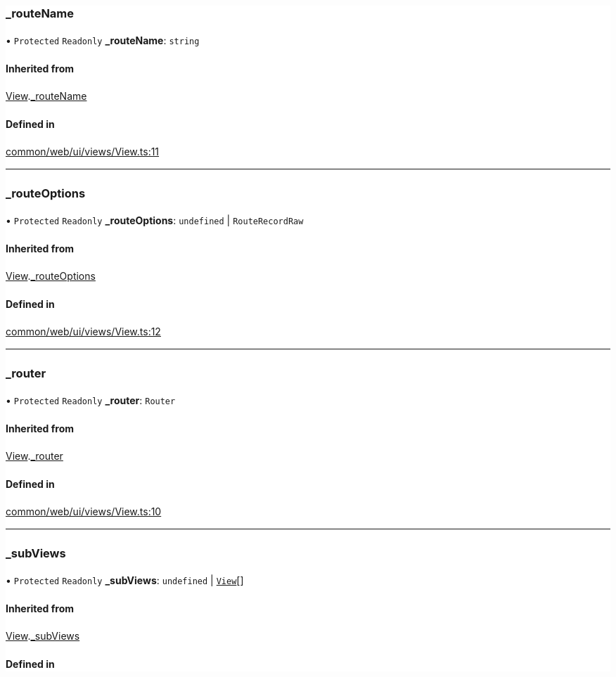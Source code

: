 ### \_routeName

• `Protected` `Readonly` **\_routeName**: `string`

#### Inherited from

[View](common_web_ui_views_View.View.md).[_routeName](common_web_ui_views_View.View.md#_routename)

#### Defined in

[common/web/ui/views/View.ts:11](https://github.com/Soroush9978/rds-ng/blob/5673246/src/common/web/ui/views/View.ts#L11)

___

### \_routeOptions

• `Protected` `Readonly` **\_routeOptions**: `undefined` \| `RouteRecordRaw`

#### Inherited from

[View](common_web_ui_views_View.View.md).[_routeOptions](common_web_ui_views_View.View.md#_routeoptions)

#### Defined in

[common/web/ui/views/View.ts:12](https://github.com/Soroush9978/rds-ng/blob/5673246/src/common/web/ui/views/View.ts#L12)

___

### \_router

• `Protected` `Readonly` **\_router**: `Router`

#### Inherited from

[View](common_web_ui_views_View.View.md).[_router](common_web_ui_views_View.View.md#_router)

#### Defined in

[common/web/ui/views/View.ts:10](https://github.com/Soroush9978/rds-ng/blob/5673246/src/common/web/ui/views/View.ts#L10)

___

### \_subViews

• `Protected` `Readonly` **\_subViews**: `undefined` \| [`View`](common_web_ui_views_View.View.md)[]

#### Inherited from

[View](common_web_ui_views_View.View.md).[_subViews](common_web_ui_views_View.View.md#_subviews)

#### Defined in
